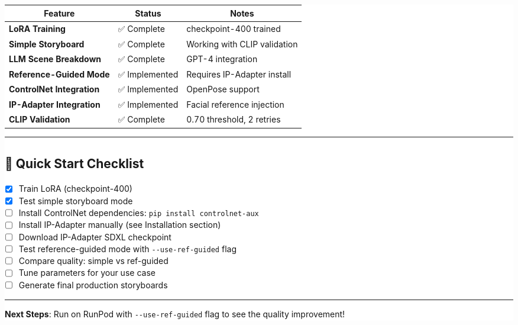 | Feature | Status | Notes |
|---------|--------|-------|
| **LoRA Training** | ✅ Complete | checkpoint-400 trained |
| **Simple Storyboard** | ✅ Complete | Working with CLIP validation |
| **LLM Scene Breakdown** | ✅ Complete | GPT-4 integration |
| **Reference-Guided Mode** | ✅ Implemented | Requires IP-Adapter install |
| **ControlNet Integration** | ✅ Implemented | OpenPose support |
| **IP-Adapter Integration** | ✅ Implemented | Facial reference injection |
| **CLIP Validation** | ✅ Complete | 0.70 threshold, 2 retries |

---

## 🎯 Quick Start Checklist

- [x] Train LoRA (checkpoint-400)
- [x] Test simple storyboard mode
- [ ] Install ControlNet dependencies: `pip install controlnet-aux`
- [ ] Install IP-Adapter manually (see Installation section)
- [ ] Download IP-Adapter SDXL checkpoint
- [ ] Test reference-guided mode with `--use-ref-guided` flag
- [ ] Compare quality: simple vs ref-guided
- [ ] Tune parameters for your use case
- [ ] Generate final production storyboards

---

**Next Steps**: Run on RunPod with `--use-ref-guided` flag to see the quality improvement!
